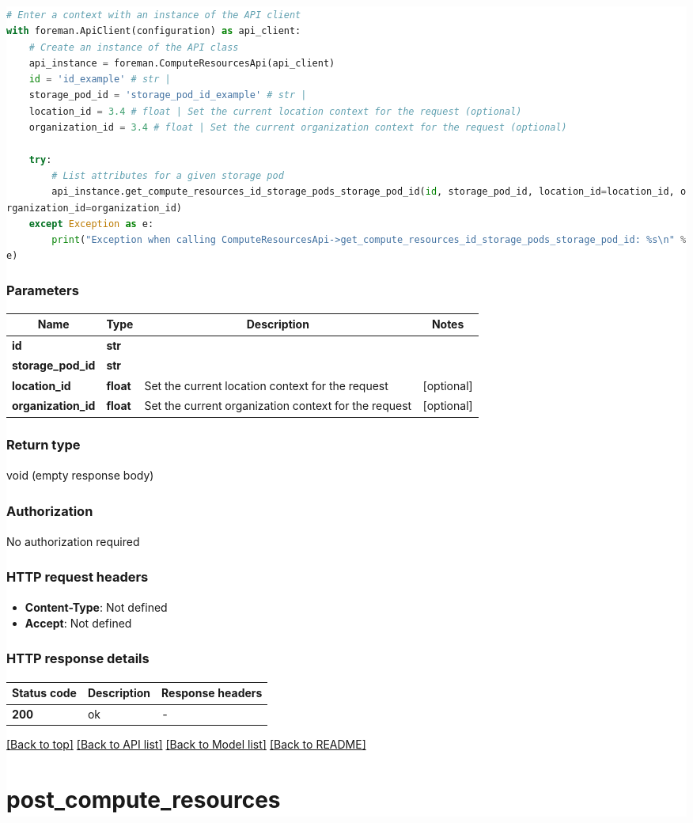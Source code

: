 ```python
# Enter a context with an instance of the API client
with foreman.ApiClient(configuration) as api_client:
    # Create an instance of the API class
    api_instance = foreman.ComputeResourcesApi(api_client)
    id = 'id_example' # str | 
    storage_pod_id = 'storage_pod_id_example' # str | 
    location_id = 3.4 # float | Set the current location context for the request (optional)
    organization_id = 3.4 # float | Set the current organization context for the request (optional)

    try:
        # List attributes for a given storage pod
        api_instance.get_compute_resources_id_storage_pods_storage_pod_id(id, storage_pod_id, location_id=location_id, organization_id=organization_id)
    except Exception as e:
        print("Exception when calling ComputeResourcesApi->get_compute_resources_id_storage_pods_storage_pod_id: %s\n" % e)
```



### Parameters


Name | Type | Description  | Notes
------------- | ------------- | ------------- | -------------
 **id** | **str**|  | 
 **storage_pod_id** | **str**|  | 
 **location_id** | **float**| Set the current location context for the request | [optional] 
 **organization_id** | **float**| Set the current organization context for the request | [optional] 

### Return type

void (empty response body)

### Authorization

No authorization required

### HTTP request headers

 - **Content-Type**: Not defined
 - **Accept**: Not defined

### HTTP response details

| Status code | Description | Response headers |
|-------------|-------------|------------------|
**200** | ok |  -  |

[[Back to top]](#) [[Back to API list]](../README.md#documentation-for-api-endpoints) [[Back to Model list]](../README.md#documentation-for-models) [[Back to README]](../README.md)

# **post_compute_resources**